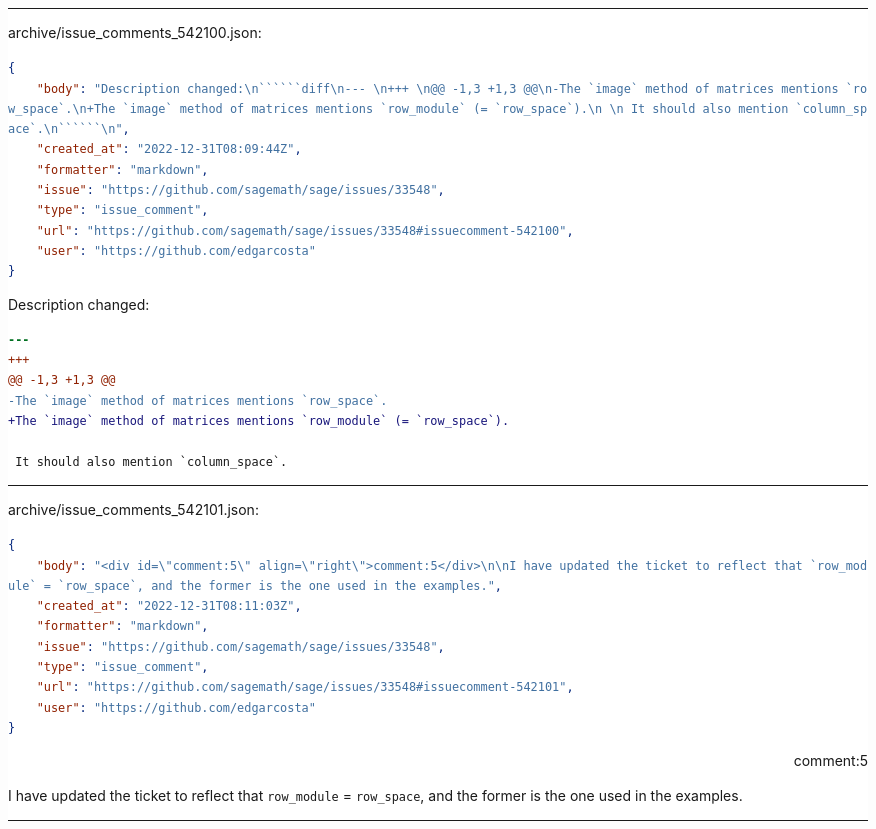 

---

archive/issue_comments_542100.json:
```json
{
    "body": "Description changed:\n``````diff\n--- \n+++ \n@@ -1,3 +1,3 @@\n-The `image` method of matrices mentions `row_space`.\n+The `image` method of matrices mentions `row_module` (= `row_space`).\n \n It should also mention `column_space`.\n``````\n",
    "created_at": "2022-12-31T08:09:44Z",
    "formatter": "markdown",
    "issue": "https://github.com/sagemath/sage/issues/33548",
    "type": "issue_comment",
    "url": "https://github.com/sagemath/sage/issues/33548#issuecomment-542100",
    "user": "https://github.com/edgarcosta"
}
```

Description changed:
``````diff
--- 
+++ 
@@ -1,3 +1,3 @@
-The `image` method of matrices mentions `row_space`.
+The `image` method of matrices mentions `row_module` (= `row_space`).
 
 It should also mention `column_space`.
``````




---

archive/issue_comments_542101.json:
```json
{
    "body": "<div id=\"comment:5\" align=\"right\">comment:5</div>\n\nI have updated the ticket to reflect that `row_module` = `row_space`, and the former is the one used in the examples.",
    "created_at": "2022-12-31T08:11:03Z",
    "formatter": "markdown",
    "issue": "https://github.com/sagemath/sage/issues/33548",
    "type": "issue_comment",
    "url": "https://github.com/sagemath/sage/issues/33548#issuecomment-542101",
    "user": "https://github.com/edgarcosta"
}
```

<div id="comment:5" align="right">comment:5</div>

I have updated the ticket to reflect that `row_module` = `row_space`, and the former is the one used in the examples.



---
